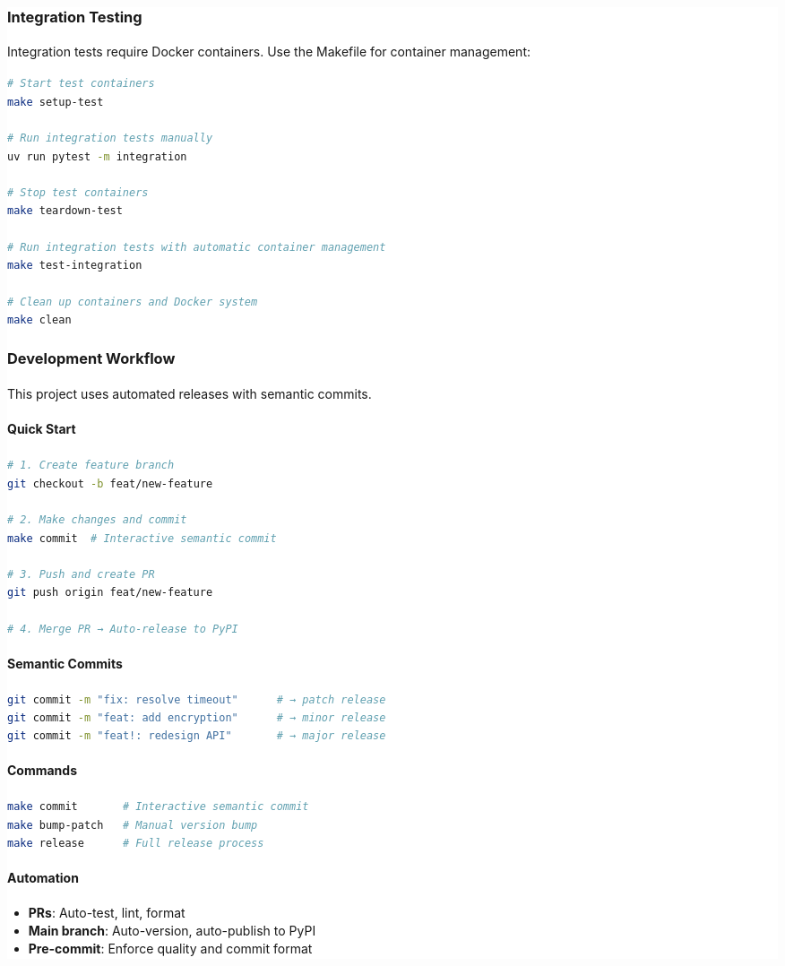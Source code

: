 ### Integration Testing

Integration tests require Docker containers. Use the Makefile for container management:

```bash
# Start test containers
make setup-test

# Run integration tests manually
uv run pytest -m integration

# Stop test containers
make teardown-test

# Run integration tests with automatic container management
make test-integration

# Clean up containers and Docker system
make clean
```

### Development Workflow

This project uses automated releases with semantic commits.

#### Quick Start
```bash
# 1. Create feature branch
git checkout -b feat/new-feature

# 2. Make changes and commit
make commit  # Interactive semantic commit

# 3. Push and create PR
git push origin feat/new-feature

# 4. Merge PR → Auto-release to PyPI
```

#### Semantic Commits
```bash
git commit -m "fix: resolve timeout"      # → patch release
git commit -m "feat: add encryption"      # → minor release
git commit -m "feat!: redesign API"       # → major release
```

#### Commands
```bash
make commit       # Interactive semantic commit
make bump-patch   # Manual version bump
make release      # Full release process
```

#### Automation
- **PRs**: Auto-test, lint, format
- **Main branch**: Auto-version, auto-publish to PyPI
- **Pre-commit**: Enforce quality and commit format
